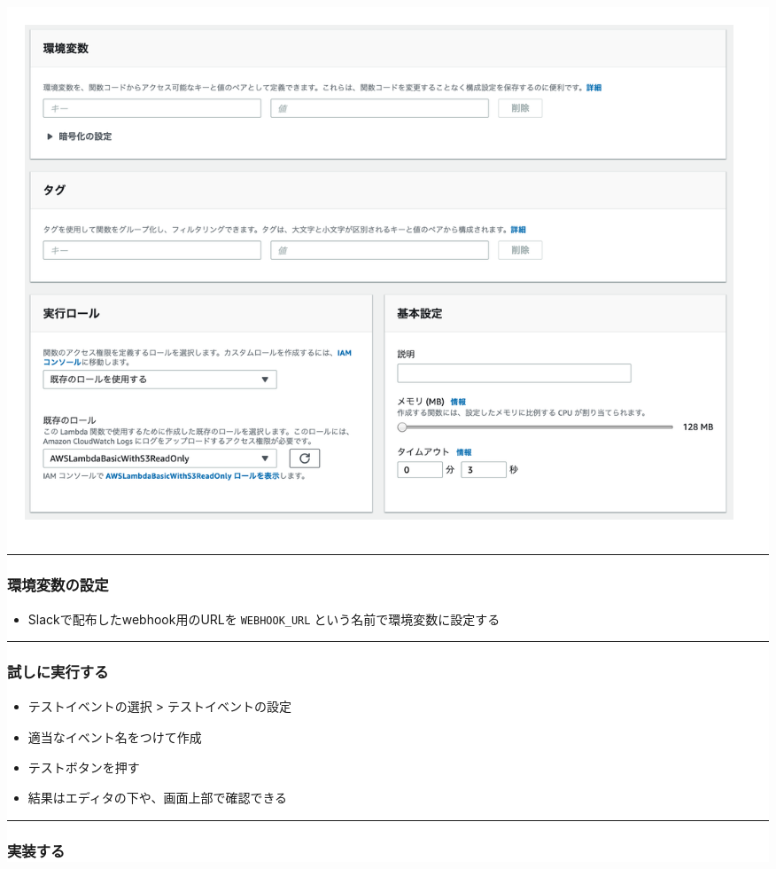 <img src="10_console3.png" width="800px" style="background-color: rgba(255, 255, 255, 0); border: none; box-shadow: none; margin: 20px;" />

---

### 環境変数の設定

- Slackで配布したwebhook用のURLを `WEBHOOK_URL` という名前で環境変数に設定する

---

### 試しに実行する

- テストイベントの選択 > テストイベントの設定

- 適当なイベント名をつけて作成

- テストボタンを押す

- 結果はエディタの下や、画面上部で確認できる

---

### 実装する
